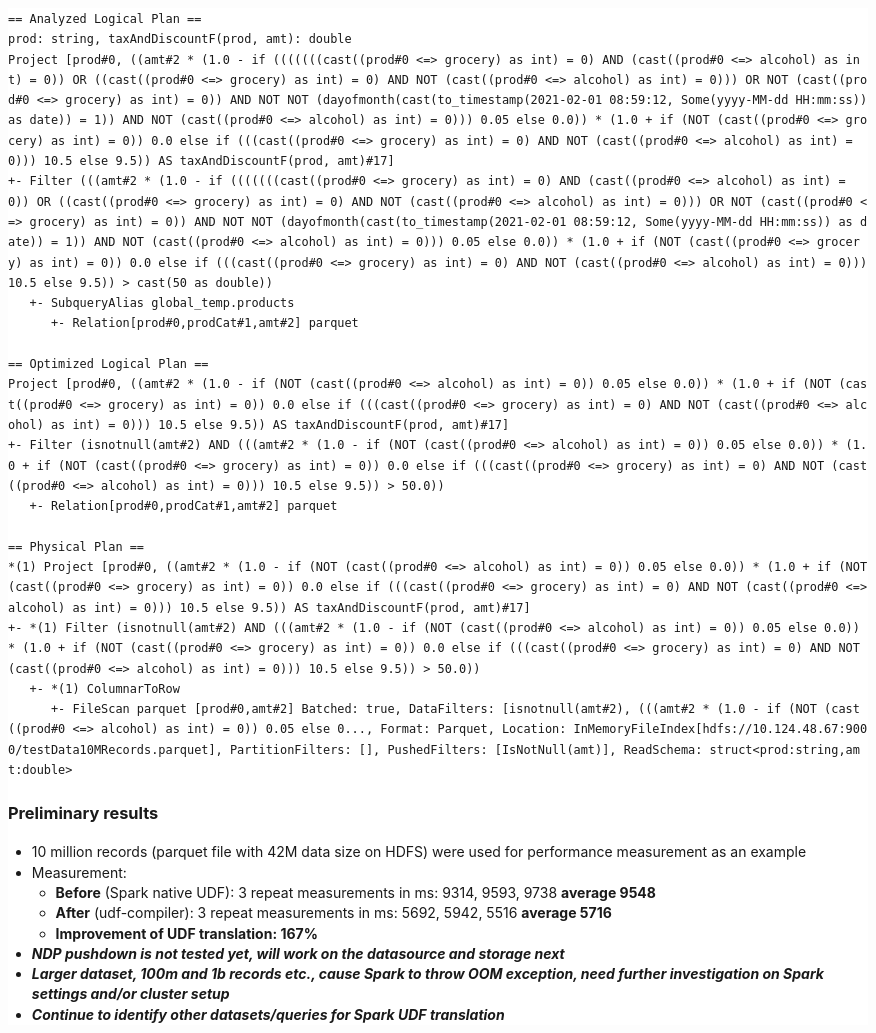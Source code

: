 ```
== Analyzed Logical Plan ==
prod: string, taxAndDiscountF(prod, amt): double
Project [prod#0, ((amt#2 * (1.0 - if (((((((cast((prod#0 <=> grocery) as int) = 0) AND (cast((prod#0 <=> alcohol) as int) = 0)) OR ((cast((prod#0 <=> grocery) as int) = 0) AND NOT (cast((prod#0 <=> alcohol) as int) = 0))) OR NOT (cast((prod#0 <=> grocery) as int) = 0)) AND NOT NOT (dayofmonth(cast(to_timestamp(2021-02-01 08:59:12, Some(yyyy-MM-dd HH:mm:ss)) as date)) = 1)) AND NOT (cast((prod#0 <=> alcohol) as int) = 0))) 0.05 else 0.0)) * (1.0 + if (NOT (cast((prod#0 <=> grocery) as int) = 0)) 0.0 else if (((cast((prod#0 <=> grocery) as int) = 0) AND NOT (cast((prod#0 <=> alcohol) as int) = 0))) 10.5 else 9.5)) AS taxAndDiscountF(prod, amt)#17]
+- Filter (((amt#2 * (1.0 - if (((((((cast((prod#0 <=> grocery) as int) = 0) AND (cast((prod#0 <=> alcohol) as int) = 0)) OR ((cast((prod#0 <=> grocery) as int) = 0) AND NOT (cast((prod#0 <=> alcohol) as int) = 0))) OR NOT (cast((prod#0 <=> grocery) as int) = 0)) AND NOT NOT (dayofmonth(cast(to_timestamp(2021-02-01 08:59:12, Some(yyyy-MM-dd HH:mm:ss)) as date)) = 1)) AND NOT (cast((prod#0 <=> alcohol) as int) = 0))) 0.05 else 0.0)) * (1.0 + if (NOT (cast((prod#0 <=> grocery) as int) = 0)) 0.0 else if (((cast((prod#0 <=> grocery) as int) = 0) AND NOT (cast((prod#0 <=> alcohol) as int) = 0))) 10.5 else 9.5)) > cast(50 as double))
   +- SubqueryAlias global_temp.products
      +- Relation[prod#0,prodCat#1,amt#2] parquet

== Optimized Logical Plan ==
Project [prod#0, ((amt#2 * (1.0 - if (NOT (cast((prod#0 <=> alcohol) as int) = 0)) 0.05 else 0.0)) * (1.0 + if (NOT (cast((prod#0 <=> grocery) as int) = 0)) 0.0 else if (((cast((prod#0 <=> grocery) as int) = 0) AND NOT (cast((prod#0 <=> alcohol) as int) = 0))) 10.5 else 9.5)) AS taxAndDiscountF(prod, amt)#17]
+- Filter (isnotnull(amt#2) AND (((amt#2 * (1.0 - if (NOT (cast((prod#0 <=> alcohol) as int) = 0)) 0.05 else 0.0)) * (1.0 + if (NOT (cast((prod#0 <=> grocery) as int) = 0)) 0.0 else if (((cast((prod#0 <=> grocery) as int) = 0) AND NOT (cast((prod#0 <=> alcohol) as int) = 0))) 10.5 else 9.5)) > 50.0))
   +- Relation[prod#0,prodCat#1,amt#2] parquet

== Physical Plan ==
*(1) Project [prod#0, ((amt#2 * (1.0 - if (NOT (cast((prod#0 <=> alcohol) as int) = 0)) 0.05 else 0.0)) * (1.0 + if (NOT (cast((prod#0 <=> grocery) as int) = 0)) 0.0 else if (((cast((prod#0 <=> grocery) as int) = 0) AND NOT (cast((prod#0 <=> alcohol) as int) = 0))) 10.5 else 9.5)) AS taxAndDiscountF(prod, amt)#17]
+- *(1) Filter (isnotnull(amt#2) AND (((amt#2 * (1.0 - if (NOT (cast((prod#0 <=> alcohol) as int) = 0)) 0.05 else 0.0)) * (1.0 + if (NOT (cast((prod#0 <=> grocery) as int) = 0)) 0.0 else if (((cast((prod#0 <=> grocery) as int) = 0) AND NOT (cast((prod#0 <=> alcohol) as int) = 0))) 10.5 else 9.5)) > 50.0))
   +- *(1) ColumnarToRow
      +- FileScan parquet [prod#0,amt#2] Batched: true, DataFilters: [isnotnull(amt#2), (((amt#2 * (1.0 - if (NOT (cast((prod#0 <=> alcohol) as int) = 0)) 0.05 else 0..., Format: Parquet, Location: InMemoryFileIndex[hdfs://10.124.48.67:9000/testData10MRecords.parquet], PartitionFilters: [], PushedFilters: [IsNotNull(amt)], ReadSchema: struct<prod:string,amt:double>
```
### Preliminary results
- 10 million records (parquet file with 42M data size on HDFS) were used for performance measurement as an example
- Measurement:
  - **Before** (Spark native UDF): 3 repeat measurements in ms: 9314, 9593, 9738 **average 9548**
  - **After** (udf-compiler): 3 repeat measurements in ms: 5692, 5942, 5516 **average 5716**
  - **Improvement of UDF translation: 167%**
- ***NDP pushdown is not tested yet, will work on the datasource and storage next***
- ***Larger dataset, 100m and 1b records etc., cause Spark to throw OOM exception, need further investigation on Spark settings and/or cluster setup*** 
- ***Continue to identify other datasets/queries for Spark UDF translation***  
